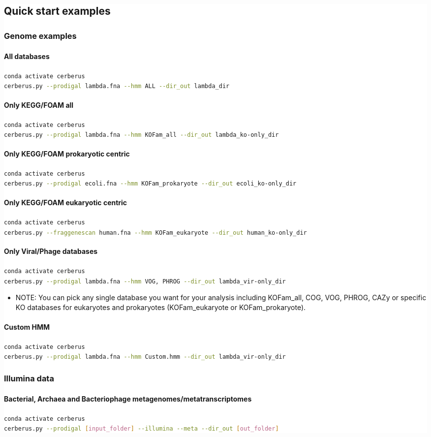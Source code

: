 
## Quick start examples

### Genome examples

#### All databases
```bash
conda activate cerberus
cerberus.py --prodigal lambda.fna --hmm ALL --dir_out lambda_dir
```

#### Only KEGG/FOAM all
```bash
conda activate cerberus
cerberus.py --prodigal lambda.fna --hmm KOFam_all --dir_out lambda_ko-only_dir
```

#### Only KEGG/FOAM prokaryotic centric
```bash
conda activate cerberus
cerberus.py --prodigal ecoli.fna --hmm KOFam_prokaryote --dir_out ecoli_ko-only_dir
```

#### Only KEGG/FOAM eukaryotic centric
```bash
conda activate cerberus
cerberus.py --fraggenescan human.fna --hmm KOFam_eukaryote --dir_out human_ko-only_dir
```

#### Only Viral/Phage databases
```bash
conda activate cerberus
cerberus.py --prodigal lambda.fna --hmm VOG, PHROG --dir_out lambda_vir-only_dir
```
- NOTE: You can pick any single database you want for your analysis including KOFam_all, COG, VOG, PHROG, CAZy or specific KO databases for eukaryotes and prokaryotes (KOFam_eukaryote or KOFam_prokaryote).

#### Custom HMM
```bash
conda activate cerberus
cerberus.py --prodigal lambda.fna --hmm Custom.hmm --dir_out lambda_vir-only_dir
```
  
### Illumina data

#### Bacterial, Archaea and Bacteriophage metagenomes/metatranscriptomes

```bash
conda activate cerberus
cerberus.py --prodigal [input_folder] --illumina --meta --dir_out [out_folder] 
```

